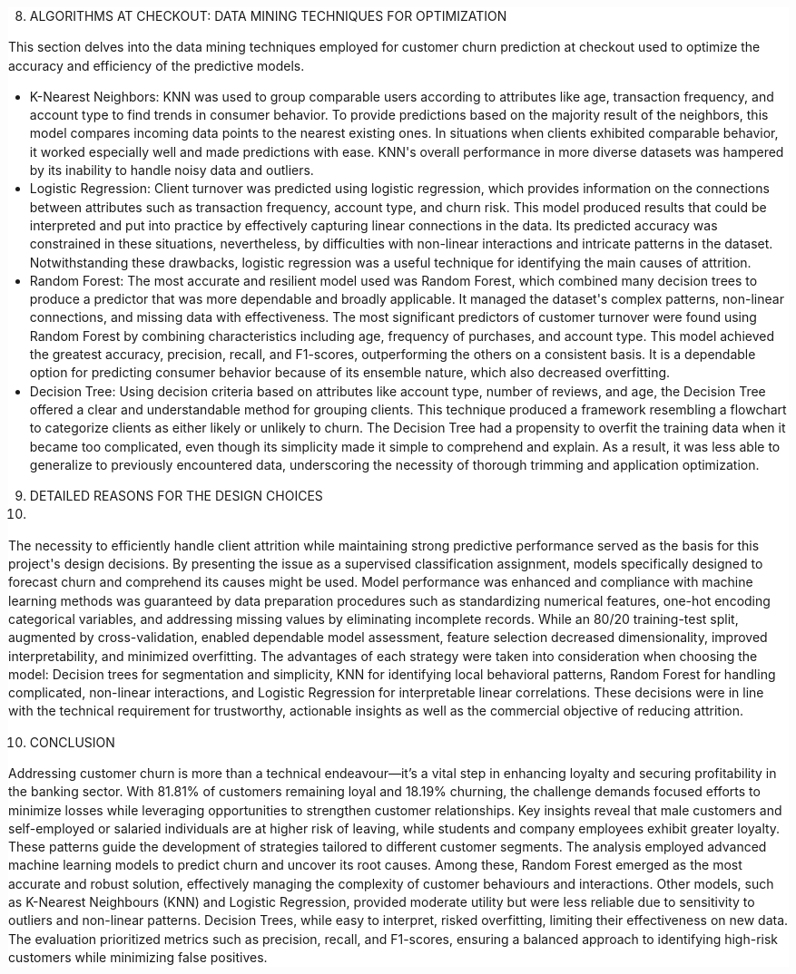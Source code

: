 8. ALGORITHMS AT CHECKOUT: DATA MINING TECHNIQUES FOR OPTIMIZATION
   
This section delves into the data mining techniques employed for customer churn prediction at checkout used to optimize the accuracy and efficiency of the predictive models.

- K-Nearest Neighbors: KNN was used to group comparable users according to attributes like age, transaction frequency, and account type to find trends in consumer behavior. To provide predictions based on the majority result of the neighbors, this model compares incoming data points to the nearest existing ones. In situations when clients exhibited comparable behavior, it worked especially well and made predictions with ease. KNN's overall performance in more diverse datasets was hampered by its inability to handle noisy data and outliers.
- Logistic Regression: Client turnover was predicted using logistic regression, which provides information on the connections between attributes such as transaction frequency, account type, and churn risk. This model produced results that could be interpreted and put into practice by effectively capturing linear connections in the data. Its predicted accuracy was constrained in these situations, nevertheless, by difficulties with non-linear interactions and intricate patterns in the dataset. Notwithstanding these drawbacks, logistic regression was a useful technique for identifying the main causes of attrition.
- Random Forest: The most accurate and resilient model used was Random Forest, which combined many decision trees to produce a predictor that was more dependable and broadly applicable. It managed the dataset's complex patterns, non-linear connections, and missing data with effectiveness. The most significant predictors of customer turnover were found using Random Forest by combining characteristics including age, frequency of purchases, and account type. This model achieved the greatest accuracy, precision, recall, and F1-scores, outperforming the others on a consistent basis. It is a dependable option for predicting consumer behavior because of its ensemble nature, which also decreased overfitting.
- Decision Tree: Using decision criteria based on attributes like account type, number of reviews, and age, the Decision Tree offered a clear and understandable method for grouping clients. This technique produced a framework resembling a flowchart to categorize clients as either likely or unlikely to churn. The Decision Tree had a propensity to overfit the training data when it became too complicated, even though its simplicity made it simple to comprehend and explain. As a result, it was less able to generalize to previously encountered data, underscoring the necessity of thorough trimming and application optimization.
  
9. DETAILED REASONS FOR THE DESIGN CHOICES
10. 
The necessity to efficiently handle client attrition while maintaining strong predictive performance served as the basis for this project's design decisions. By presenting the issue as a supervised classification assignment, models specifically designed to forecast churn and comprehend its causes might be used. Model performance was enhanced and compliance with machine learning methods was guaranteed by data preparation procedures such as standardizing numerical features, one-hot encoding categorical variables, and addressing missing values by eliminating incomplete records. While an 80/20 training-test split, augmented by cross-validation, enabled dependable model assessment, feature selection decreased dimensionality, improved interpretability, and minimized overfitting. The advantages of each strategy were taken into consideration when choosing the model: Decision trees for segmentation and simplicity, KNN for identifying local behavioral patterns, Random Forest for handling complicated, non-linear interactions, and Logistic Regression for interpretable linear correlations. These decisions were in line with the technical requirement for trustworthy, actionable insights as well as the commercial objective of reducing attrition.

10. CONCLUSION
    
Addressing customer churn is more than a technical endeavour—it’s a vital step in enhancing loyalty and securing profitability in the banking sector. With 81.81% of customers remaining loyal and 18.19% churning, the challenge demands focused efforts to minimize losses while leveraging opportunities to strengthen customer relationships. Key insights reveal that male customers and self-employed or salaried individuals are at higher risk of leaving, while students and company employees exhibit greater loyalty. These patterns guide the development of strategies tailored to different customer segments. The analysis employed advanced machine learning models to predict churn and uncover its root causes. Among these, Random Forest emerged as the most accurate and robust solution, effectively managing the complexity of customer behaviours and interactions. Other models, such as K-Nearest Neighbours (KNN) and Logistic Regression, provided moderate utility but were less reliable due to sensitivity to outliers and non-linear patterns. Decision Trees, while easy to interpret, risked overfitting, limiting their effectiveness on new data. The evaluation prioritized metrics such as precision, recall, and F1-scores, ensuring a balanced approach to identifying high-risk customers while minimizing false positives.